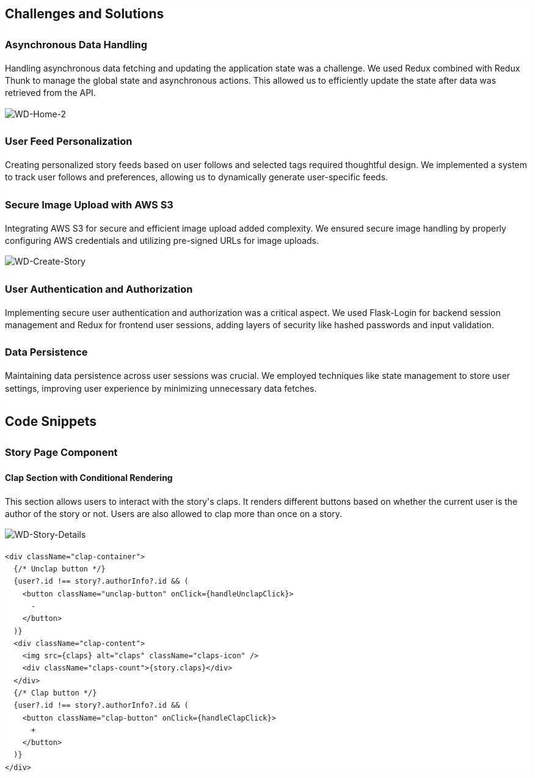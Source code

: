## Challenges and Solutions
### Asynchronous Data Handling
Handling asynchronous data fetching and updating the application state was a challenge. We used Redux combined with Redux Thunk to manage the global state and asynchronous actions. This allowed us to efficiently update the state after data was retrieved from the API.

![WD-Home-2](https://github.com/isaiahxs/well-done-group-project/assets/107521578/df60412c-2bee-4206-97ed-341b06b0763a)

### User Feed Personalization
Creating personalized story feeds based on user follows and selected tags required thoughtful design. We implemented a system to track user follows and preferences, allowing us to dynamically generate user-specific feeds.

### Secure Image Upload with AWS S3
Integrating AWS S3 for secure and efficient image upload added complexity. We ensured secure image handling by properly configuring AWS credentials and utilizing pre-signed URLs for image uploads.

![WD-Create-Story](https://github.com/isaiahxs/well-done-group-project/assets/107521578/2eb8e081-5ff8-4ef1-9218-0d0a21c4ecce)

### User Authentication and Authorization
Implementing secure user authentication and authorization was a critical aspect. We used Flask-Login for backend session management and Redux for frontend user sessions, adding layers of security like hashed passwords and input validation.

### Data Persistence
Maintaining data persistence across user sessions was crucial. We employed techniques like state management to store user settings, improving user experience by minimizing unnecessary data fetches.

## Code Snippets

### Story Page Component

#### Clap Section with Conditional Rendering

This section allows users to interact with the story's claps. It renders different buttons based on whether the current user is the author of the story or not. Users are also allowed to clap more than once on a story.

![WD-Story-Details](https://github.com/isaiahxs/well-done-group-project/assets/107521578/3136ab45-9598-4d2a-a7c5-1ed7860557f8)

```
<div className="clap-container">
  {/* Unclap button */}
  {user?.id !== story?.authorInfo?.id && (
    <button className="unclap-button" onClick={handleUnclapClick}>
      -
    </button>
  )}
  <div className="clap-content">
    <img src={claps} alt="claps" className="claps-icon" />
    <div className="claps-count">{story.claps}</div>
  </div>
  {/* Clap button */}
  {user?.id !== story?.authorInfo?.id && (
    <button className="clap-button" onClick={handleClapClick}>
      +
    </button>
  )}
</div>
```
